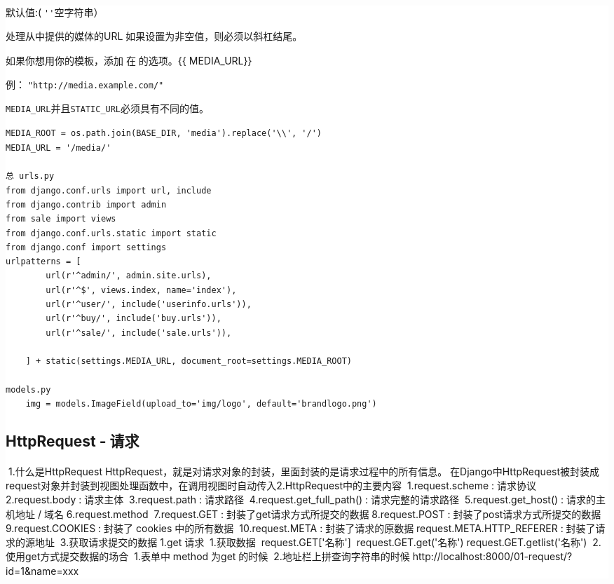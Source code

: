 默认值:( `''`空字符串）

处理从中提供的媒体的URL 如果设置为非空值，则必须以斜杠结尾。

如果你想用你的模板，添加 在 的选项。{{ MEDIA_URL}}

例： `"http://media.example.com/"`

`MEDIA_URL`并且`STATIC_URL`必须具有不同的值。




	MEDIA_ROOT = os.path.join(BASE_DIR, 'media').replace('\\', '/')
	MEDIA_URL = '/media/'
	
	总 urls.py
	from django.conf.urls import url, include
	from django.contrib import admin
	from sale import views
	from django.conf.urls.static import static
	from django.conf import settings
	urlpatterns = [
			url(r'^admin/', admin.site.urls),
			url(r'^$', views.index, name='index'),
			url(r'^user/', include('userinfo.urls')),
			url(r'^buy/', include('buy.urls')),
			url(r'^sale/', include('sale.urls')),
	
		] + static(settings.MEDIA_URL, document_root=settings.MEDIA_ROOT)	
	
	models.py
		img = models.ImageField(upload_to='img/logo', default='brandlogo.png')



## HttpRequest - 请求

​	1.什么是HttpRequest
​		HttpRequest，就是对请求对象的封装，里面封装的是请求过程中的所有信息。
​		在Django中HttpRequest被封装成request对象并封装到视图处理函数中，在调用视图时自动传入
​	2.HttpRequest中的主要内容
​		1.request.scheme : 请求协议
​		2.request.body : 请求主体
​		3.request.path : 请求路径
​		4.request.get_full_path() : 请求完整的请求路径
​		5.request.get_host() : 请求的主机地址 / 域名
​		6.request.method 
​		7.request.GET : 封装了get请求方式所提交的数据
​		8.request.POST : 封装了post请求方式所提交的数据
​		9.request.COOKIES : 封装了 cookies 中的所有数据
​		10.request.META : 封装了请求的原数据
​			request.META.HTTP_REFERER : 封装了请求的源地址
​	3.获取请求提交的数据
​		1.get 请求
​			1.获取数据
​				request.GET['名称']
​				request.GET.get('名称')
​				request.GET.getlist('名称')
​			2.使用get方式提交数据的场合
​				1.表单中 method 为get 的时候
​				2.地址栏上拼查询字符串的时候
​					http://localhost:8000/01-request/?id=1&name=xxx
